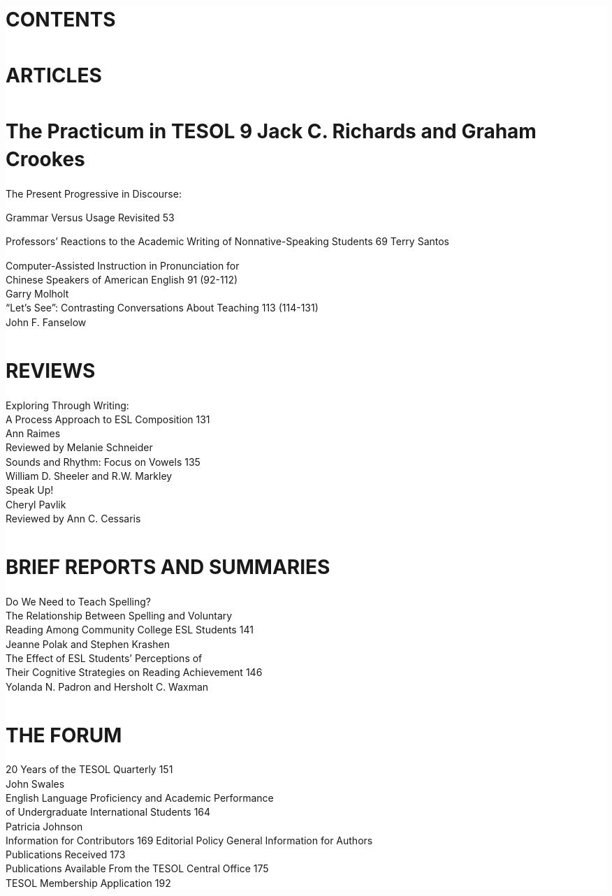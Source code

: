 # CONTENTS

# ARTICLES

# The Practicum in TESOL 9 Jack C. Richards and Graham Crookes

The Present Progressive in Discourse:

Grammar Versus Usage Revisited 53

Professors’ Reactions to the Academic Writing of Nonnative-Speaking Students 69 Terry Santos

Computer-Assisted Instruction in Pronunciation for   
Chinese Speakers of American English 91 (92-112)   
Garry Molholt   
“Let’s See”: Contrasting Conversations About Teaching 113  (114-131)   
John F. Fanselow

# REVIEWS

Exploring Through Writing:   
A Process Approach to ESL Composition 131   
Ann Raimes   
Reviewed by Melanie Schneider   
Sounds and Rhythm: Focus on Vowels 135   
William D. Sheeler and R.W. Markley   
Speak Up!   
Cheryl Pavlik   
Reviewed by Ann C. Cessaris

# BRIEF REPORTS AND SUMMARIES

Do We Need to Teach Spelling?   
The Relationship Between Spelling and Voluntary   
Reading Among Community College ESL Students 141   
Jeanne Polak and Stephen Krashen   
The Effect of ESL Students’ Perceptions of   
Their Cognitive Strategies on Reading Achievement 146   
Yolanda N. Padron and Hersholt C. Waxman

# THE FORUM

20 Years of the TESOL Quarterly 151   
John Swales   
English Language Proficiency and Academic Performance   
of Undergraduate International Students 164   
Patricia Johnson   
Information for Contributors 169 Editorial Policy General Information for Authors   
Publications Received 173   
Publications Available From the TESOL Central Office 175   
TESOL Membership Application 192
